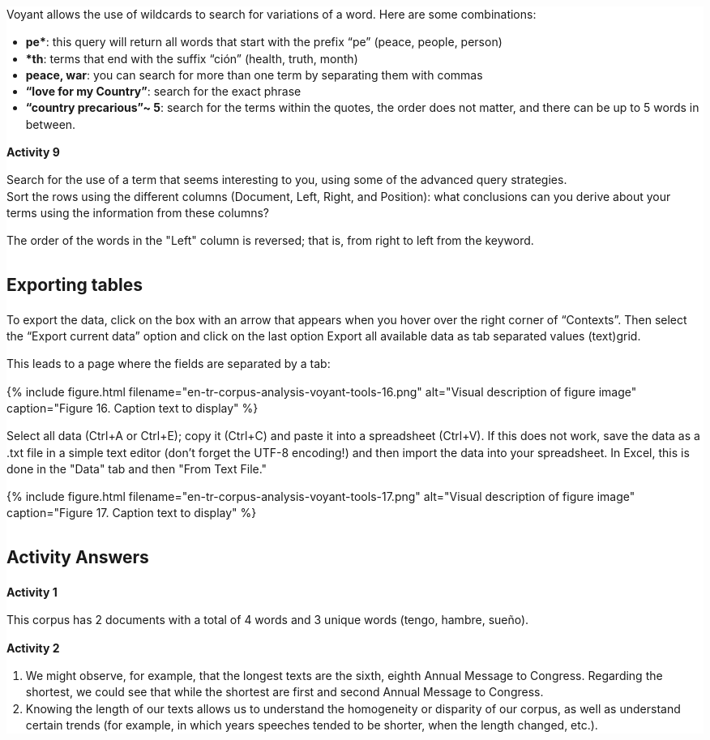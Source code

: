 Voyant allows the use of wildcards to search for variations of a word. Here are some combinations:

- **pe\***: this query will return all words that start with the prefix “pe” (peace, people, person)
- **\*th**: terms that end with the suffix “ción” (health, truth, month)
- **peace, war**: you can search for more than one term by separating them with commas
- **“love for my Country”**: search for the exact phrase
- **“country precarious”~ 5**: search for the terms within the quotes, the order does not matter, and there can be up to 5 words in between.

**Activity 9**

Search for the use of a term that seems interesting to you, using some of the advanced query strategies.  
Sort the rows using the different columns (Document, Left, Right, and Position): what conclusions can you derive about your terms using the information from these columns?

<div class="alert alert-warning">
The order of the words in the "Left" column is reversed; that is, from right to left from the keyword.
</div>

## Exporting tables

To export the data, click on the box with an arrow that appears when you hover over the right corner of “Contexts”. Then select the “Export current data” option and click on the last option Export all available data as tab separated values (text)grid.

This leads to a page where the fields are separated by a tab:

{% include figure.html filename="en-tr-corpus-analysis-voyant-tools-16.png" alt="Visual description of figure image" caption="Figure 16. Caption text to display" %}

Select all data (Ctrl+A or Ctrl+E); copy it (Ctrl+C) and paste it into a spreadsheet (Ctrl+V). If this does not work, save the data as a .txt file in a simple text editor (don’t forget the UTF-8 encoding!) and then import the data into your spreadsheet. In Excel, this is done in the "Data" tab and then "From Text File."

{% include figure.html filename="en-tr-corpus-analysis-voyant-tools-17.png" alt="Visual description of figure image" caption="Figure 17. Caption text to display" %}


## Activity Answers

**Activity 1**

This corpus has 2 documents with a total of 4 words and 3 unique words (tengo, hambre, sueño).

**Activity 2**

1. We might observe, for example, that the longest texts are the sixth, eighth Annual Message to Congress. Regarding the shortest, we could see that while the shortest are first and second Annual Message to Congress.
2. Knowing the length of our texts allows us to understand the homogeneity or disparity of our corpus, as well as understand certain trends (for example, in which years speeches tended to be shorter, when the length changed, etc.).
